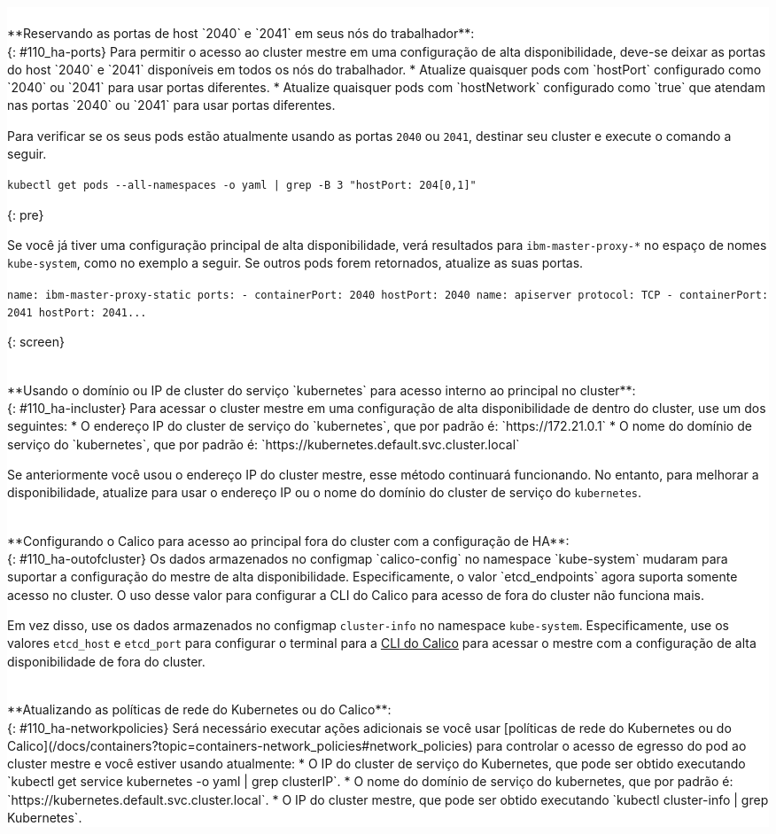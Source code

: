 <br>
**Reservando as portas de host `2040` e `2041` em seus nós do trabalhador**:</br>
{: #110_ha-ports}
Para permitir o acesso ao cluster mestre em uma configuração de alta disponibilidade, deve-se deixar as portas do host `2040` e `2041` disponíveis em todos os nós do trabalhador.
* Atualize quaisquer pods com `hostPort` configurado como `2040` ou `2041` para usar portas diferentes.
* Atualize quaisquer pods com `hostNetwork` configurado como `true` que atendam nas portas `2040` ou `2041` para usar portas diferentes.

Para verificar se os seus pods estão atualmente usando as portas `2040` ou `2041`, destinar seu cluster e execute o comando a seguir.

```
kubectl get pods --all-namespaces -o yaml | grep -B 3 "hostPort: 204[0,1]"
```
{: pre}

Se você já tiver uma configuração principal de alta disponibilidade, verá resultados para `ibm-master-proxy-*` no espaço de nomes `kube-system`, como no exemplo a seguir. Se outros pods forem retornados, atualize as suas portas.

```
name: ibm-master-proxy-static ports: - containerPort: 2040 hostPort: 2040 name: apiserver protocol: TCP - containerPort: 2041 hostPort: 2041...
```
{: screen}

<br>
**Usando o domínio ou IP de cluster do serviço `kubernetes` para acesso interno ao principal no cluster**:</br>
{: #110_ha-incluster}
Para acessar o cluster mestre em uma configuração de alta disponibilidade de dentro do cluster, use um dos seguintes:
* O endereço IP do cluster de serviço do `kubernetes`, que por padrão é: `https://172.21.0.1`
* O nome do domínio de serviço do `kubernetes`, que por padrão é: `https://kubernetes.default.svc.cluster.local`

Se anteriormente você usou o endereço IP do cluster mestre, esse método continuará funcionando. No entanto, para melhorar a disponibilidade, atualize para usar o endereço IP ou o nome do domínio do cluster de serviço do `kubernetes`.

<br>
**Configurando o Calico para acesso ao principal fora do cluster com a configuração de HA**:</br>
{: #110_ha-outofcluster}
Os dados armazenados no configmap `calico-config` no namespace `kube-system` mudaram para suportar a configuração do mestre de alta disponibilidade. Especificamente, o valor `etcd_endpoints` agora suporta somente acesso no cluster. O uso desse valor para configurar a CLI do Calico para acesso de fora do cluster não funciona mais.

Em vez disso, use os dados armazenados no configmap `cluster-info` no namespace `kube-system`. Especificamente, use os valores `etcd_host` e `etcd_port` para configurar o terminal para a [CLI do Calico](/docs/containers?topic=containers-network_policies#cli_install) para acessar o mestre com a configuração de alta disponibilidade de fora do cluster.

<br>
**Atualizando as políticas de rede do Kubernetes ou do Calico**:</br>
{: #110_ha-networkpolicies}
Será necessário executar ações adicionais se você usar [políticas de rede do Kubernetes ou do Calico](/docs/containers?topic=containers-network_policies#network_policies) para controlar o acesso de egresso do pod ao cluster mestre e você estiver usando atualmente:
*  O IP do cluster de serviço do Kubernetes, que pode ser obtido executando `kubectl get service kubernetes -o yaml | grep clusterIP`.
*  O nome do domínio de serviço do kubernetes, que por padrão é: `https://kubernetes.default.svc.cluster.local`.
*  O IP do cluster mestre, que pode ser obtido executando `kubectl cluster-info | grep Kubernetes`.
